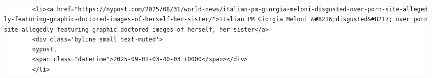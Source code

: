             <li><a href="https://nypost.com/2025/08/31/world-news/italian-pm-giorgia-meloni-disgusted-over-porn-site-allegedly-featuring-graphic-doctored-images-of-herself-her-sister/">Italian PM Giorgia Meloni &#8216;disgusted&#8217; over porn site allegedly featuring graphic doctored images of herself, her sister</a>
            <div class='byline small text-muted'>
            nypost, 
            <span class="datetime">2025-09-01-03-40-03 +0000</span></div>
            </li>
        


